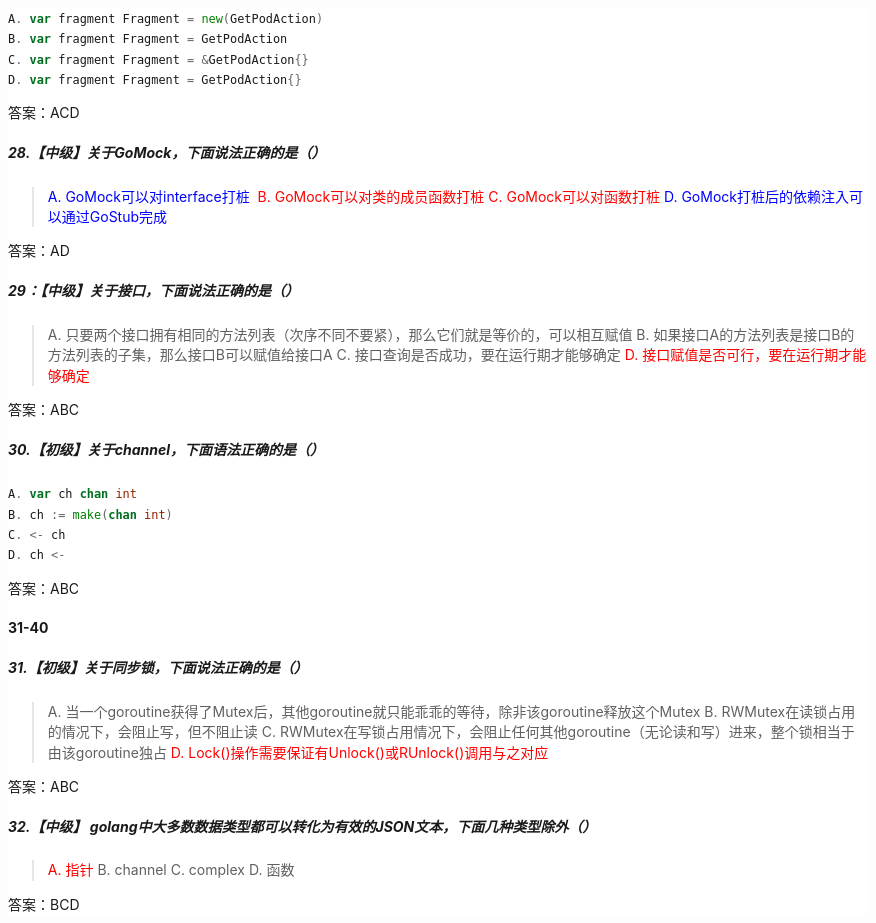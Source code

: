 ```go
A. var fragment Fragment = new(GetPodAction)
B. var fragment Fragment = GetPodAction
C. var fragment Fragment = &GetPodAction{}
D. var fragment Fragment = GetPodAction{}
```

答案：ACD

##### 28.【中级】关于GoMock，下面说法正确的是（）

> <font color=blue>A. GoMock可以对interface打桩 </font>
> <font color=red>B. GoMock可以对类的成员函数打桩</font>
> <font color=red>C. GoMock可以对函数打桩</font>
> <font color=blue>D. GoMock打桩后的依赖注入可以通过GoStub完成</font>

答案：AD

##### 29：【中级】关于接口，下面说法正确的是（）

> A. 只要两个接口拥有相同的方法列表（次序不同不要紧），那么它们就是等价的，可以相互赋值
> B. 如果接口A的方法列表是接口B的方法列表的子集，那么接口B可以赋值给接口A
> C. 接口查询是否成功，要在运行期才能够确定
> <font color=red>D. 接口赋值是否可行，要在运行期才能够确定</font>

答案：ABC

##### 30.【初级】关于channel，下面语法正确的是（）

```go
A. var ch chan int
B. ch := make(chan int)
C. <- ch
D. ch <-
```

答案：ABC

#### 31-40

##### 31.【初级】关于同步锁，下面说法正确的是（）

> A. 当一个goroutine获得了Mutex后，其他goroutine就只能乖乖的等待，除非该goroutine释放这个Mutex
> B. RWMutex在读锁占用的情况下，会阻止写，但不阻止读
> C. RWMutex在写锁占用情况下，会阻止任何其他goroutine（无论读和写）进来，整个锁相当于由该goroutine独占
> <font color=red>D. Lock()操作需要保证有Unlock()或RUnlock()调用与之对应</font>

答案：ABC

##### 32.【中级】 golang中大多数数据类型都可以转化为有效的JSON文本，下面几种类型除外（）

> <font color=red>A. 指针</font>
> B. channel
> C. complex
> D. 函数

答案：BCD
